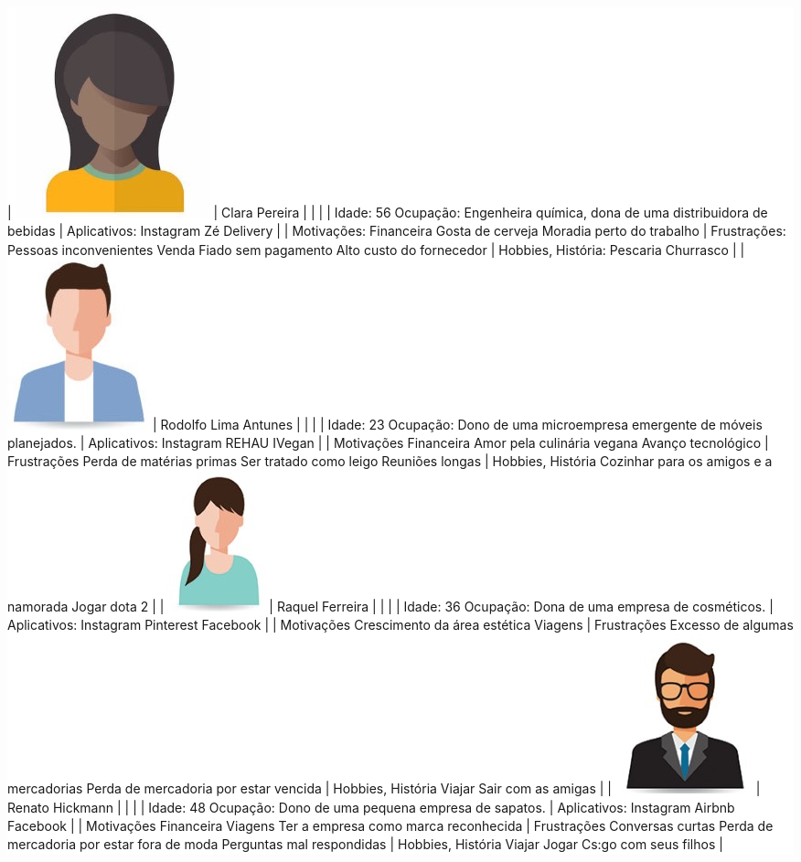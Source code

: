 | ![persona2](imagens/02persona2.jpg "Persona")                         | Clara Pereira                                                                                        |                                                                      |
|                                                                       | Idade: 56 Ocupação: Engenheira química, dona de uma distribuidora de bebidas                         | Aplicativos: Instagram  Zé Delivery                                  |
| Motivações: Financeira  Gosta de cerveja  Moradia perto do trabalho   | Frustrações: Pessoas inconvenientes  Venda Fiado sem pagamento  Alto custo do fornecedor             | Hobbies, História: Pescaria  Churrasco                               |
| ![persona3](imagens/03persona3.jpg "Persona")                         | Rodolfo Lima Antunes                                                                                 |                                                                      |
|                                                                       | Idade: 23 Ocupação: Dono de uma microempresa emergente de móveis planejados.                         | Aplicativos: Instagram  REHAU  IVegan                                |
| Motivações Financeira  Amor pela culinária vegana  Avanço tecnológico | Frustrações Perda de matérias primas  Ser tratado como leigo  Reuniões longas                        | Hobbies, História Cozinhar para os amigos e a namorada  Jogar dota 2 |
| ![persona4](imagens/04persona4.jpg "Persona")                         | Raquel Ferreira                                                                                      |                                                                      |
|                                                                       | Idade: 36 Ocupação: Dona de uma empresa de cosméticos.                                               | Aplicativos: Instagram  Pinterest  Facebook                          |
| Motivações Crescimento da área estética  Viagens                      | Frustrações Excesso de algumas mercadorias  Perda de mercadoria por estar vencida                    | Hobbies, História Viajar  Sair com as amigas                         |
| ![persona5](imagens/05persona5.jpg "Persona")                         | Renato Hickmann                                                                                      |                                                                      |
|                                                                       | Idade: 48 Ocupação: Dono de uma pequena empresa de sapatos.                                          | Aplicativos: Instagram  Airbnb  Facebook                             |
| Motivações Financeira  Viagens  Ter a empresa como marca reconhecida  | Frustrações Conversas curtas  Perda de mercadoria por estar fora de moda   Perguntas mal respondidas | Hobbies, História Viajar  Jogar Cs:go com seus filhos                |